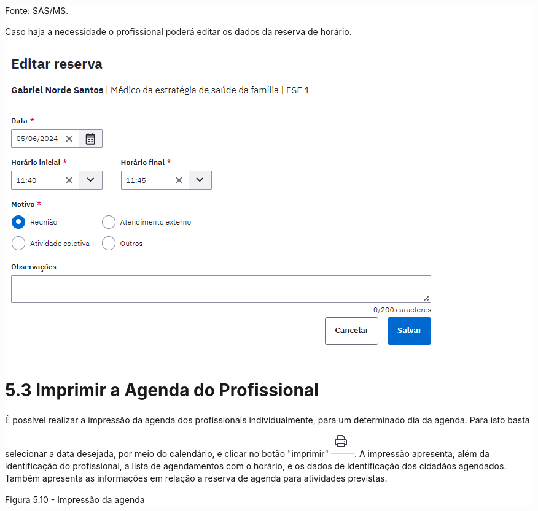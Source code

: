 Fonte: SAS/MS.

Caso haja a necessidade o profissional poderá editar os dados da reserva de horário.

![](media/pec_image1111.png)

# 5.3 Imprimir a Agenda do Profissional

É possível realizar a impressão da agenda dos profissionais individualmente, para um determinado dia da agenda. Para isto basta selecionar a data desejada, por meio do calendário, e clicar no botão "imprimir" ![](media/pec_image183.png). A impressão apresenta, além da identificação do profissional, a lista de agendamentos com o horário, e os dados de identificação dos cidadãos agendados. Também apresenta as informações em relação a reserva de agenda para atividades previstas.

Figura 5.10 - Impressão da agenda
